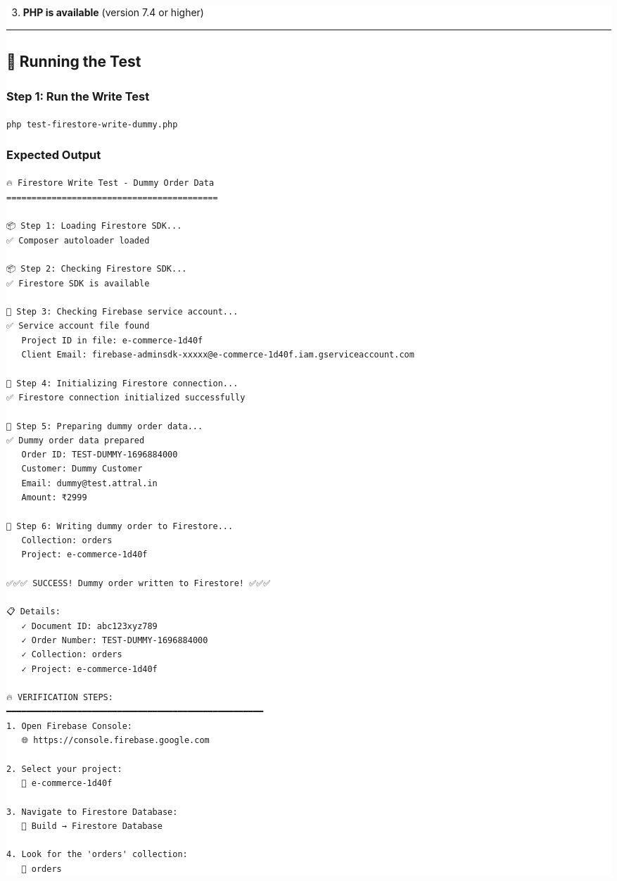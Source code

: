 3. **PHP is available** (version 7.4 or higher)

---

## 🧪 Running the Test

### Step 1: Run the Write Test

```bash
php test-firestore-write-dummy.php
```

### Expected Output

```
🔥 Firestore Write Test - Dummy Order Data
==========================================

📦 Step 1: Loading Firestore SDK...
✅ Composer autoloader loaded

📦 Step 2: Checking Firestore SDK...
✅ Firestore SDK is available

🔑 Step 3: Checking Firebase service account...
✅ Service account file found
   Project ID in file: e-commerce-1d40f
   Client Email: firebase-adminsdk-xxxxx@e-commerce-1d40f.iam.gserviceaccount.com

🔌 Step 4: Initializing Firestore connection...
✅ Firestore connection initialized successfully

📝 Step 5: Preparing dummy order data...
✅ Dummy order data prepared
   Order ID: TEST-DUMMY-1696884000
   Customer: Dummy Customer
   Email: dummy@test.attral.in
   Amount: ₹2999

💾 Step 6: Writing dummy order to Firestore...
   Collection: orders
   Project: e-commerce-1d40f

✅✅✅ SUCCESS! Dummy order written to Firestore! ✅✅✅

📋 Details:
   ✓ Document ID: abc123xyz789
   ✓ Order Number: TEST-DUMMY-1696884000
   ✓ Collection: orders
   ✓ Project: e-commerce-1d40f

🔥 VERIFICATION STEPS:
━━━━━━━━━━━━━━━━━━━━━━━━━━━━━━━━━━━━━━━━━━━━━━━━━━━
1. Open Firebase Console:
   🌐 https://console.firebase.google.com

2. Select your project:
   📁 e-commerce-1d40f

3. Navigate to Firestore Database:
   💾 Build → Firestore Database

4. Look for the 'orders' collection:
   📂 orders
```